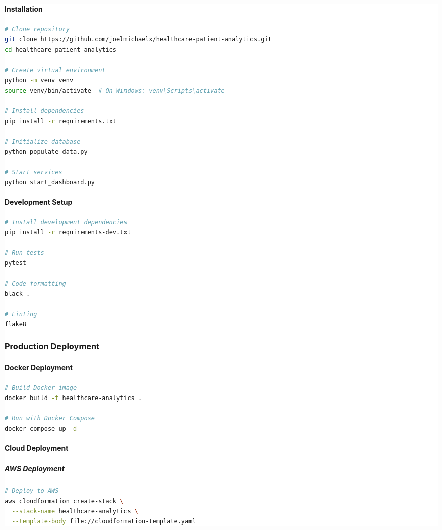 #### Installation
```bash
# Clone repository
git clone https://github.com/joelmichaelx/healthcare-patient-analytics.git
cd healthcare-patient-analytics

# Create virtual environment
python -m venv venv
source venv/bin/activate  # On Windows: venv\Scripts\activate

# Install dependencies
pip install -r requirements.txt

# Initialize database
python populate_data.py

# Start services
python start_dashboard.py
```

#### Development Setup
```bash
# Install development dependencies
pip install -r requirements-dev.txt

# Run tests
pytest

# Code formatting
black .

# Linting
flake8
```

### Production Deployment

#### Docker Deployment
```bash
# Build Docker image
docker build -t healthcare-analytics .

# Run with Docker Compose
docker-compose up -d
```

#### Cloud Deployment

##### AWS Deployment
```bash
# Deploy to AWS
aws cloudformation create-stack \
  --stack-name healthcare-analytics \
  --template-body file://cloudformation-template.yaml
```
